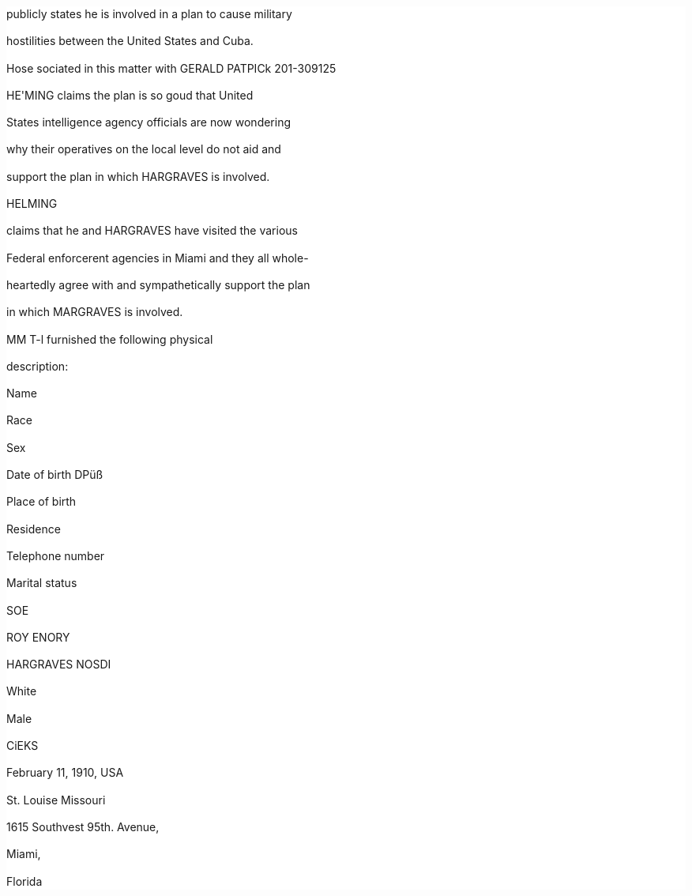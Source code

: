publicly states he is involved in a plan to cause military

hostilities between the United States and Cuba.

Hose sociated in this matter with GERALD PATPICk 201-309125

HE'MING claims the plan is so goud that United

States intelligence agency officials are now wondering

why their operatives on the local level do not aid and

support the plan in which HARGRAVES is involved.

HELMING

claims that he and HARGRAVES have visited the various

Federal enforcerent agencies in Miami and they all whole-

heartedly agree with and sympathetically support the plan

in which MARGRAVES is involved.

MM T-l furnished the following physical

description:

Name

Race

Sex

Date of birth DPüß

Place of birth

Residence

Telephone number

Marital status

SOE

ROY ENORY

HARGRAVES NOSDI

White

Male

CiEKS

February 11, 1910, USA

St. Louise Missouri

1615 Southvest 95th. Avenue,

Miami,

Florida
